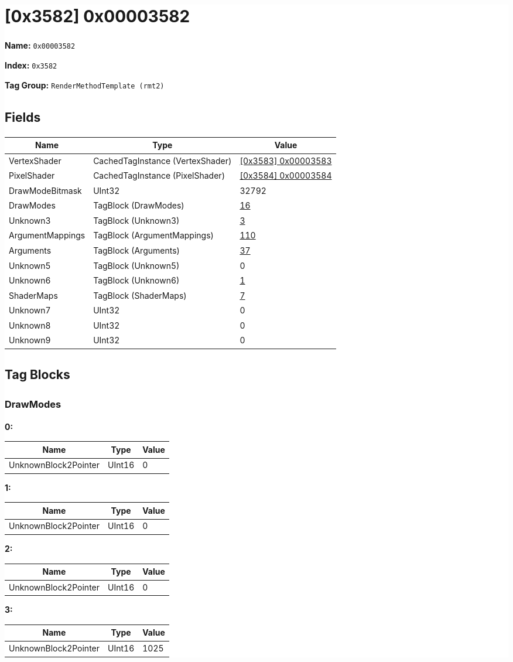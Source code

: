 # [0x3582] 0x00003582

**Name:** ```0x00003582```

**Index:** ```0x3582```

**Tag Group:** ```RenderMethodTemplate (rmt2)```

## Fields

Name	| Type	| Value
---	|---	|---	|
VertexShader	|CachedTagInstance (VertexShader)	|[[0x3583] 0x00003583](../VertexShader/3583.md)
PixelShader	|CachedTagInstance (PixelShader)	|[[0x3584] 0x00003584](../PixelShader/3584.md)
DrawModeBitmask	|UInt32	|32792
DrawModes	|TagBlock (DrawModes)	|[16](#drawmodes)
Unknown3	|TagBlock (Unknown3)	|[3](#unknown3)
ArgumentMappings	|TagBlock (ArgumentMappings)	|[110](#argumentmappings)
Arguments	|TagBlock (Arguments)	|[37](#arguments)
Unknown5	|TagBlock (Unknown5)	|0
Unknown6	|TagBlock (Unknown6)	|[1](#unknown6)
ShaderMaps	|TagBlock (ShaderMaps)	|[7](#shadermaps)
Unknown7	|UInt32	|0
Unknown8	|UInt32	|0
Unknown9	|UInt32	|0


## Tag Blocks

### DrawModes

**0:**

Name	| Type	| Value
---	|---	|---	|
UnknownBlock2Pointer	|UInt16	|0


**1:**

Name	| Type	| Value
---	|---	|---	|
UnknownBlock2Pointer	|UInt16	|0


**2:**

Name	| Type	| Value
---	|---	|---	|
UnknownBlock2Pointer	|UInt16	|0


**3:**

Name	| Type	| Value
---	|---	|---	|
UnknownBlock2Pointer	|UInt16	|1025
